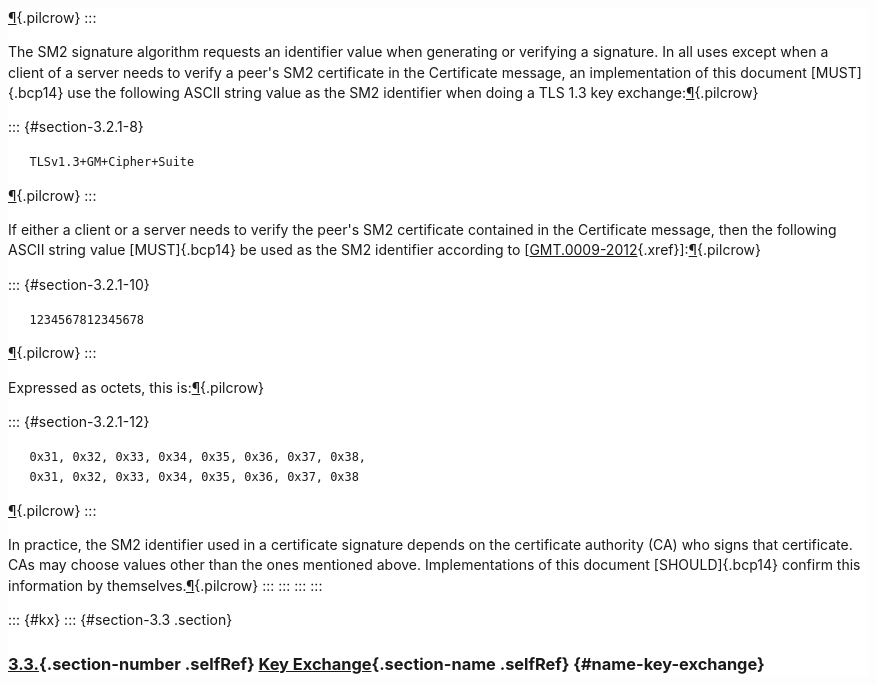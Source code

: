 [¶](#section-3.2.1-6){.pilcrow}
:::

The SM2 signature algorithm requests an identifier value when generating
or verifying a signature. In all uses except when a client of a server
needs to verify a peer\'s SM2 certificate in the Certificate message, an
implementation of this document [MUST]{.bcp14} use the following ASCII
string value as the SM2 identifier when doing a TLS 1.3 key
exchange:[¶](#section-3.2.1-7){.pilcrow}

::: {#section-3.2.1-8}
``` sourcecode
   TLSv1.3+GM+Cipher+Suite
```

[¶](#section-3.2.1-8){.pilcrow}
:::

If either a client or a server needs to verify the peer\'s SM2
certificate contained in the Certificate message, then the following
ASCII string value [MUST]{.bcp14} be used as the SM2 identifier
according to
\[[GMT.0009-2012](#GMT.0009-2012){.xref}\]:[¶](#section-3.2.1-9){.pilcrow}

::: {#section-3.2.1-10}
``` sourcecode
   1234567812345678
```

[¶](#section-3.2.1-10){.pilcrow}
:::

Expressed as octets, this is:[¶](#section-3.2.1-11){.pilcrow}

::: {#section-3.2.1-12}
``` sourcecode
   0x31, 0x32, 0x33, 0x34, 0x35, 0x36, 0x37, 0x38,
   0x31, 0x32, 0x33, 0x34, 0x35, 0x36, 0x37, 0x38
```

[¶](#section-3.2.1-12){.pilcrow}
:::

In practice, the SM2 identifier used in a certificate signature depends
on the certificate authority (CA) who signs that certificate. CAs may
choose values other than the ones mentioned above. Implementations of
this document [SHOULD]{.bcp14} confirm this information by
themselves.[¶](#section-3.2.1-13){.pilcrow}
:::
:::
:::
:::

::: {#kx}
::: {#section-3.3 .section}
### [3.3.](#section-3.3){.section-number .selfRef} [Key Exchange](#name-key-exchange){.section-name .selfRef} {#name-key-exchange}
